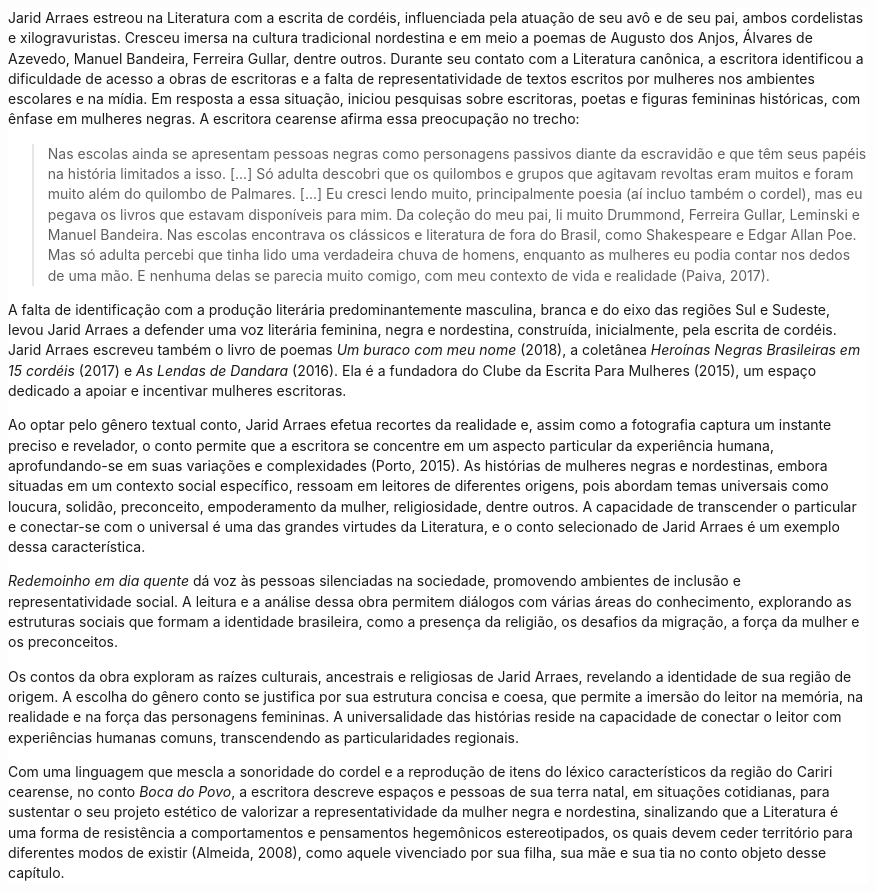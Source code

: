 Jarid Arraes estreou na Literatura com a escrita de cordéis, influenciada pela atuação de seu avô e de seu pai, ambos cordelistas e xilogravuristas. Cresceu imersa na cultura tradicional nordestina e em meio a poemas de Augusto dos Anjos, Álvares de Azevedo, Manuel Bandeira, Ferreira Gullar, dentre outros. Durante seu contato com a Literatura canônica, a escritora identificou a dificuldade de acesso a obras de escritoras e a falta de representatividade de textos escritos por mulheres nos ambientes escolares e na mídia. Em resposta a essa situação, iniciou pesquisas sobre escritoras, poetas e figuras femininas históricas, com ênfase em mulheres negras. A escritora cearense afirma essa preocupação no trecho:


> Nas escolas ainda se apresentam pessoas negras como personagens passivos diante da escravidão e que têm seus papéis na história limitados a isso. [...] Só adulta descobri que os quilombos e grupos que agitavam revoltas eram muitos e foram muito além do quilombo de Palmares. [...] Eu cresci lendo muito, principalmente poesia (aí incluo também o cordel), mas eu pegava os livros que estavam disponíveis para mim. Da coleção do meu pai, li muito Drummond, Ferreira Gullar, Leminski e Manuel Bandeira. Nas escolas encontrava os clássicos e literatura de fora do Brasil, como Shakespeare e Edgar Allan Poe. Mas só adulta percebi que tinha lido uma verdadeira chuva de homens, enquanto as mulheres eu podia contar nos dedos de uma mão. E nenhuma delas se parecia muito comigo, com meu contexto de vida e realidade (Paiva, 2017).

A falta de identificação com a produção literária predominantemente masculina, branca e do eixo das regiões Sul e Sudeste, levou Jarid Arraes a defender uma voz literária feminina, negra e nordestina, construída, inicialmente, pela escrita de cordéis. Jarid Arraes escreveu também o livro de poemas _Um buraco com meu nome_ (2018), a coletânea _Heroínas Negras Brasileiras em 15 cordéis_ (2017) e _As Lendas de Dandara_ (2016). Ela é a fundadora do Clube da Escrita Para Mulheres (2015), um espaço dedicado a apoiar e incentivar mulheres escritoras.

Ao optar pelo gênero textual conto, Jarid Arraes efetua recortes da realidade e, assim como a fotografia captura um instante preciso e revelador, o conto permite que a escritora se concentre em um aspecto particular da experiência humana, aprofundando-se em suas variações e complexidades (Porto, 2015). As histórias de mulheres negras e nordestinas, embora situadas em um contexto social específico, ressoam em leitores de diferentes origens, pois abordam temas universais como loucura, solidão, preconceito, empoderamento da mulher, religiosidade, dentre outros. A capacidade de transcender o particular e conectar-se com o universal é uma das grandes virtudes da Literatura, e o conto selecionado de Jarid Arraes é um exemplo dessa característica.


_Redemoinho em dia quente_ dá voz às pessoas silenciadas na sociedade, promovendo ambientes de inclusão e representatividade social. A leitura e a análise dessa obra permitem diálogos com várias áreas do conhecimento, explorando as estruturas sociais que formam a identidade brasileira, como a presença da religião, os desafios da migração, a força da mulher e os preconceitos. 

Os contos da obra exploram as raízes culturais, ancestrais e religiosas de Jarid Arraes, revelando a identidade de sua região de origem. A escolha do gênero conto se justifica por sua estrutura concisa e coesa, que permite a imersão do leitor na memória, na realidade e na força das personagens femininas. A universalidade das histórias reside na capacidade de conectar o leitor com experiências humanas comuns, transcendendo as particularidades regionais.

Com uma linguagem que mescla a sonoridade do cordel e a reprodução de itens do léxico característicos da região do Cariri cearense, no conto _Boca do Povo_, a escritora descreve espaços e pessoas de sua terra natal, em situações cotidianas, para sustentar o seu projeto estético de valorizar a representatividade da mulher negra e nordestina, sinalizando que a Literatura é uma forma de resistência a comportamentos e pensamentos hegemônicos estereotipados, os quais devem ceder território para diferentes modos de existir (Almeida, 2008), como aquele vivenciado por sua filha, sua mãe e sua tia no conto objeto desse capítulo.
